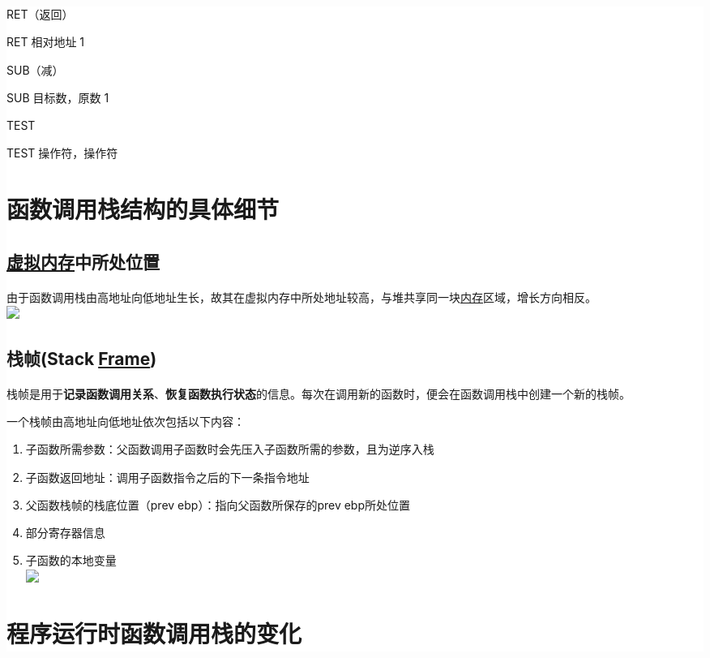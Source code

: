RET（返回）

RET 相对地址
1

SUB（减）

  

SUB 目标数，原数
1

  

TEST

  

TEST 操作符，操作符

  

# 函数调用栈结构的具体细节

  

## [虚拟内存](https://so.csdn.net/so/search?q=%E8%99%9A%E6%8B%9F%E5%86%85%E5%AD%98&spm=1001.2101.3001.7020)中所处位置

  

由于函数调用栈由高地址向低地址生长，故其在虚拟内存中所处地址较高，与堆共享同一块[内存](https://so.csdn.net/so/search?q=%E5%86%85%E5%AD%98&spm=1001.2101.3001.7020)区域，增长方向相反。  
![](20200822123542506.png)

  

## 栈帧(Stack [Frame](https://so.csdn.net/so/search?q=Frame&spm=1001.2101.3001.7020))

  

栈帧是用于**记录函数调用关系**、**恢复函数执行状态**的信息。每次在调用新的函数时，便会在函数调用栈中创建一个新的栈帧。

  

一个栈帧由高地址向低地址依次包括以下内容：

  

1.  子函数所需参数：父函数调用子函数时会先压入子函数所需的参数，且为逆序入栈

2.  子函数返回地址：调用子函数指令之后的下一条指令地址

3.  父函数栈帧的栈底位置（prev ebp）：指向父函数所保存的prev ebp所处位置

4.  部分寄存器信息

5.  子函数的本地变量  
    ![](20200822131252383.png)

  

# 程序运行时函数调用栈的变化
